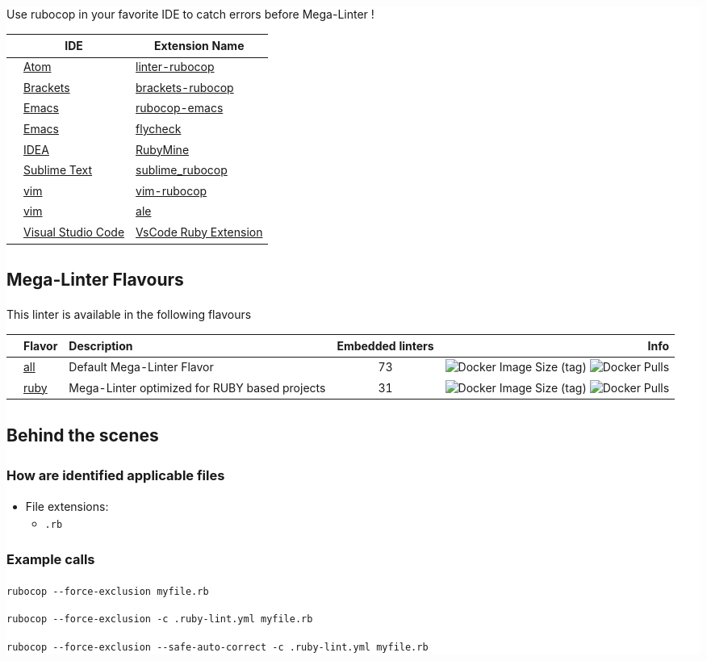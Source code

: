 Use rubocop in your favorite IDE to catch errors before Mega-Linter !

|  | IDE | Extension Name |
| :--: | ----------------- | -------------- |
| <img src="https://github.com/nvuillam/mega-linter/raw/master/docs/assets/icons/atom.ico" alt="" height="32px" class="megalinter-icon"></a> | [Atom](https://atom.io/) | [linter-rubocop](https://github.com/AtomLinter/linter-rubocop) |
| <img src="https://github.com/nvuillam/mega-linter/raw/master/docs/assets/icons/brackets.ico" alt="" height="32px" class="megalinter-icon"></a> | [Brackets](http://brackets.io/) | [brackets-rubocop](https://github.com/smockle-archive/brackets-rubocop) |
| <img src="https://github.com/nvuillam/mega-linter/raw/master/docs/assets/icons/emacs.ico" alt="" height="32px" class="megalinter-icon"></a> | [Emacs](https://www.gnu.org/software/emacs/) | [rubocop-emacs](https://github.com/rubocop-hq/rubocop-emacs) |
| <img src="https://github.com/nvuillam/mega-linter/raw/master/docs/assets/icons/emacs.ico" alt="" height="32px" class="megalinter-icon"></a> | [Emacs](https://www.gnu.org/software/emacs/) | [flycheck](https://github.com/flycheck/flycheck) |
| <img src="https://github.com/nvuillam/mega-linter/raw/master/docs/assets/icons/idea.ico" alt="" height="32px" class="megalinter-icon"></a> | [IDEA](https://www.jetbrains.com/products.html#type=ide) | [RubyMine](https://www.jetbrains.com/help/idea/2017.1/rubocop.html) |
| <img src="https://github.com/nvuillam/mega-linter/raw/master/docs/assets/icons/sublime.ico" alt="" height="32px" class="megalinter-icon"></a> | [Sublime Text](https://www.sublimetext.com/) | [sublime_rubocop](https://github.com/pderichs/sublime_rubocop) |
| <img src="https://github.com/nvuillam/mega-linter/raw/master/docs/assets/icons/vim.ico" alt="" height="32px" class="megalinter-icon"></a> | [vim](https://www.vim.org/) | [vim-rubocop](https://github.com/ngmy/vim-rubocop) |
| <img src="https://github.com/nvuillam/mega-linter/raw/master/docs/assets/icons/vim.ico" alt="" height="32px" class="megalinter-icon"></a> | [vim](https://www.vim.org/) | [ale](https://github.com/w0rp/ale) |
| <img src="https://github.com/nvuillam/mega-linter/raw/master/docs/assets/icons/vscode.ico" alt="" height="32px" class="megalinter-icon"></a> | [Visual Studio Code](https://code.visualstudio.com/) | [VsCode Ruby Extension](https://marketplace.visualstudio.com/items?itemName=rebornix.Ruby) |

## Mega-Linter Flavours

This linter is available in the following flavours

|  | Flavor | Description | Embedded linters | Info |
| :------: | :----- | :---------- | :--------------: | ---: |
| <img src="https://github.com/nvuillam/mega-linter/raw/master/docs/assets/images/mega-linter-square.png" alt="" height="32px" class="megalinter-icon"></a> | [all](https://nvuillam.github.io/mega-linter/supported-linters/) | Default Mega-Linter Flavor | 73 | ![Docker Image Size (tag)](https://img.shields.io/docker/image-size/nvuillam/mega-linter/v4) ![Docker Pulls](https://img.shields.io/docker/pulls/nvuillam/mega-linter) |
| <img src="https://github.com/nvuillam/mega-linter/raw/master/docs/assets/icons/ruby.ico" alt="" height="32px" class="megalinter-icon"></a> | [ruby](https://nvuillam.github.io/mega-linter/flavors/ruby/) | Mega-Linter optimized for RUBY based projects | 31 | ![Docker Image Size (tag)](https://img.shields.io/docker/image-size/nvuillam/mega-linter-ruby/v4) ![Docker Pulls](https://img.shields.io/docker/pulls/nvuillam/mega-linter-ruby) |

## Behind the scenes

### How are identified applicable files

- File extensions:
  - `.rb`




### Example calls

```shell
rubocop --force-exclusion myfile.rb
```

```shell
rubocop --force-exclusion -c .ruby-lint.yml myfile.rb
```

```shell
rubocop --force-exclusion --safe-auto-correct -c .ruby-lint.yml myfile.rb
```

